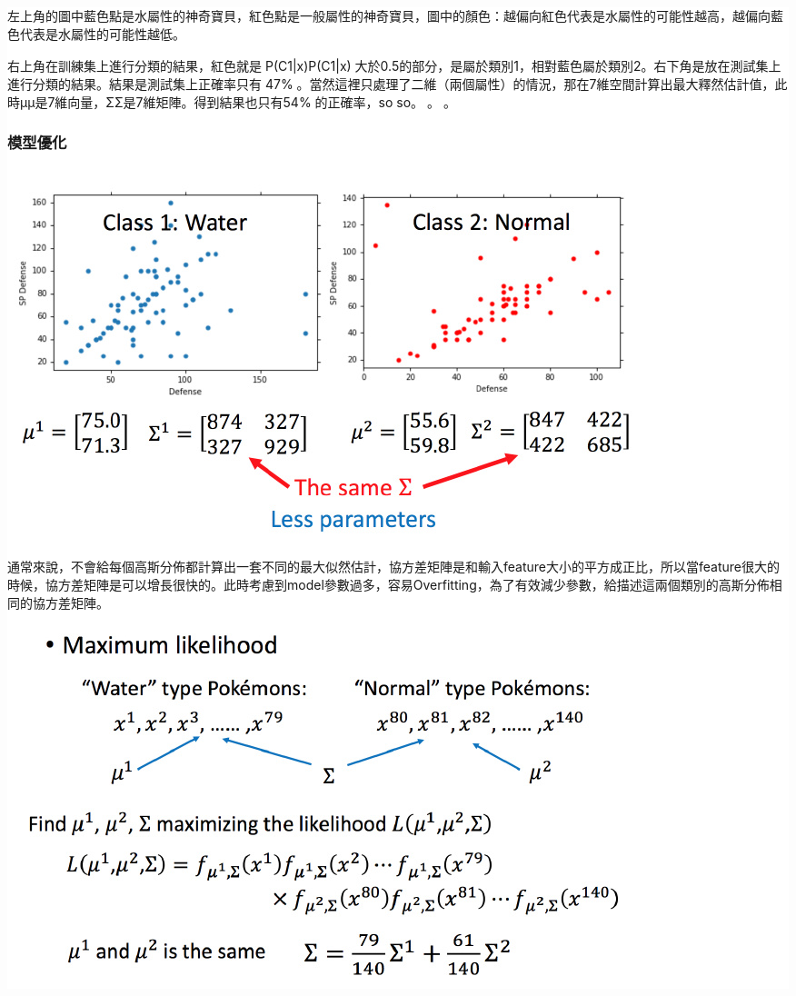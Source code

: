 左上角的圖中藍色點是水屬性的神奇寶貝，紅色點是一般屬性的神奇寶貝，圖中的顏色：越偏向紅色代表是水屬性的可能性越高，越偏向藍色代表是水屬性的可能性越低。

右上角在訓練集上進行分類的結果，紅色就是 P(C1|x)P(C1|x) 大於0.5的部分，是屬於類別1，相對藍色屬於類別2。右下角是放在測試集上進行分類的結果。結果是測試集上正確率只有 47% 。當然這裡只處理了二維（兩個屬性）的情況，那在7維空間計算出最大釋然估計值，此時μμ是7維向量，ΣΣ是7維矩陣。得到結果也只有54% 的正確率，so so。 。 。

### 模型優化
![](res/chapter10-21.png)

通常來說，不會給每個高斯分佈都計算出一套不同的最大似然估計，協方差矩陣是和輸入feature大小的平方成正比，所以當feature很大的時候，協方差矩陣是可以增長很快的。此時考慮到model參數過多，容易Overfitting，為了有效減少參數，給描述這兩個類別的高斯分佈相同的協方差矩陣。

![](res/chapter10-22.png)
